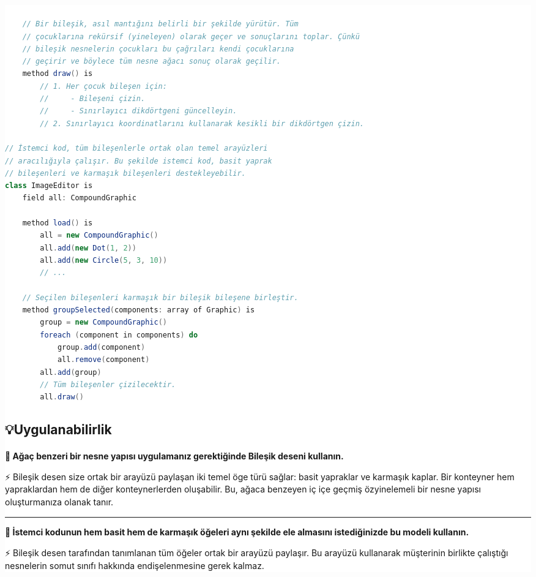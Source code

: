 ```java

    // Bir bileşik, asıl mantığını belirli bir şekilde yürütür. Tüm
    // çocuklarına rekürsif (yineleyen) olarak geçer ve sonuçlarını toplar. Çünkü
    // bileşik nesnelerin çocukları bu çağrıları kendi çocuklarına
    // geçirir ve böylece tüm nesne ağacı sonuç olarak geçilir.
    method draw() is
        // 1. Her çocuk bileşen için:
        //     - Bileşeni çizin.
        //     - Sınırlayıcı dikdörtgeni güncelleyin.
        // 2. Sınırlayıcı koordinatlarını kullanarak kesikli bir dikdörtgen çizin.

// İstemci kod, tüm bileşenlerle ortak olan temel arayüzleri
// aracılığıyla çalışır. Bu şekilde istemci kod, basit yaprak
// bileşenleri ve karmaşık bileşenleri destekleyebilir.
class ImageEditor is
    field all: CompoundGraphic

    method load() is
        all = new CompoundGraphic()
        all.add(new Dot(1, 2))
        all.add(new Circle(5, 3, 10))
        // ...

    // Seçilen bileşenleri karmaşık bir bileşik bileşene birleştir.
    method groupSelected(components: array of Graphic) is
        group = new CompoundGraphic()
        foreach (component in components) do
            group.add(component)
            all.remove(component)
        all.add(group)
        // Tüm bileşenler çizilecektir.
        all.draw()

```


##  💡Uygulanabilirlik

**🐞 Ağaç benzeri bir nesne yapısı uygulamanız gerektiğinde Bileşik deseni kullanın.**

⚡️ Bileşik desen size ortak bir arayüzü paylaşan iki temel öge türü sağlar: basit yapraklar ve karmaşık kaplar. Bir konteyner hem yapraklardan hem de diğer konteynerlerden oluşabilir. Bu, ağaca benzeyen iç içe geçmiş özyinelemeli bir nesne yapısı oluşturmanıza olanak tanır.
  
----------------

**🐞 İstemci kodunun hem basit hem de karmaşık öğeleri aynı şekilde ele almasını istediğinizde bu modeli kullanın.**

⚡️ Bileşik desen tarafından tanımlanan tüm öğeler ortak bir arayüzü paylaşır. Bu arayüzü kullanarak müşterinin birlikte çalıştığı nesnelerin somut sınıfı hakkında endişelenmesine gerek kalmaz.

